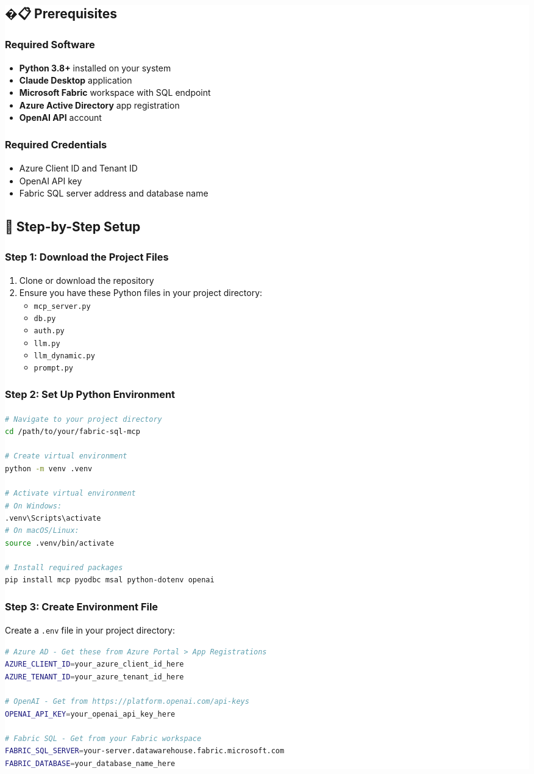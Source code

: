 ## �📋 Prerequisites

### Required Software
- **Python 3.8+** installed on your system
- **Claude Desktop** application
- **Microsoft Fabric** workspace with SQL endpoint
- **Azure Active Directory** app registration
- **OpenAI API** account

### Required Credentials
- Azure Client ID and Tenant ID
- OpenAI API key
- Fabric SQL server address and database name

## 🚀 Step-by-Step Setup

### Step 1: Download the Project Files
1. Clone or download the repository
2. Ensure you have these Python files in your project directory:
   - `mcp_server.py`
   - `db.py`
   - `auth.py`
   - `llm.py`
   - `llm_dynamic.py`
   - `prompt.py`

### Step 2: Set Up Python Environment
```bash
# Navigate to your project directory
cd /path/to/your/fabric-sql-mcp

# Create virtual environment
python -m venv .venv

# Activate virtual environment
# On Windows:
.venv\Scripts\activate
# On macOS/Linux:
source .venv/bin/activate

# Install required packages
pip install mcp pyodbc msal python-dotenv openai
```

### Step 3: Create Environment File
Create a `.env` file in your project directory:

```bash
# Azure AD - Get these from Azure Portal > App Registrations
AZURE_CLIENT_ID=your_azure_client_id_here
AZURE_TENANT_ID=your_azure_tenant_id_here

# OpenAI - Get from https://platform.openai.com/api-keys
OPENAI_API_KEY=your_openai_api_key_here

# Fabric SQL - Get from your Fabric workspace
FABRIC_SQL_SERVER=your-server.datawarehouse.fabric.microsoft.com
FABRIC_DATABASE=your_database_name_here
```
